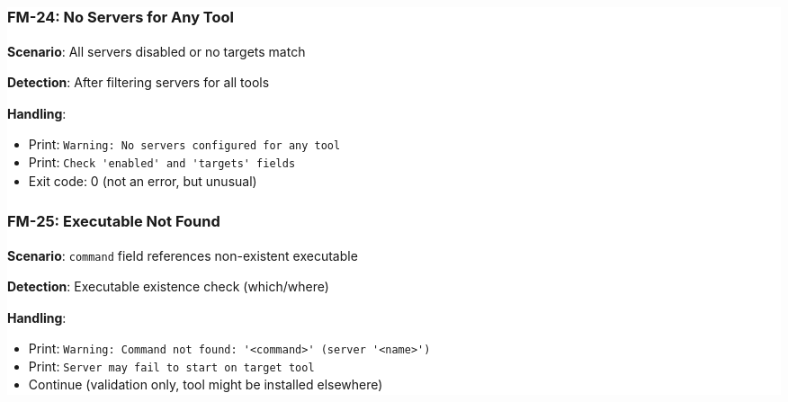 ### FM-24: No Servers for Any Tool

**Scenario**: All servers disabled or no targets match

**Detection**: After filtering servers for all tools

**Handling**:
- Print: `Warning: No servers configured for any tool`
- Print: `Check 'enabled' and 'targets' fields`
- Exit code: 0 (not an error, but unusual)

### FM-25: Executable Not Found

**Scenario**: `command` field references non-existent executable

**Detection**: Executable existence check (which/where)

**Handling**:
- Print: `Warning: Command not found: '<command>' (server '<name>')`
- Print: `Server may fail to start on target tool`
- Continue (validation only, tool might be installed elsewhere)
